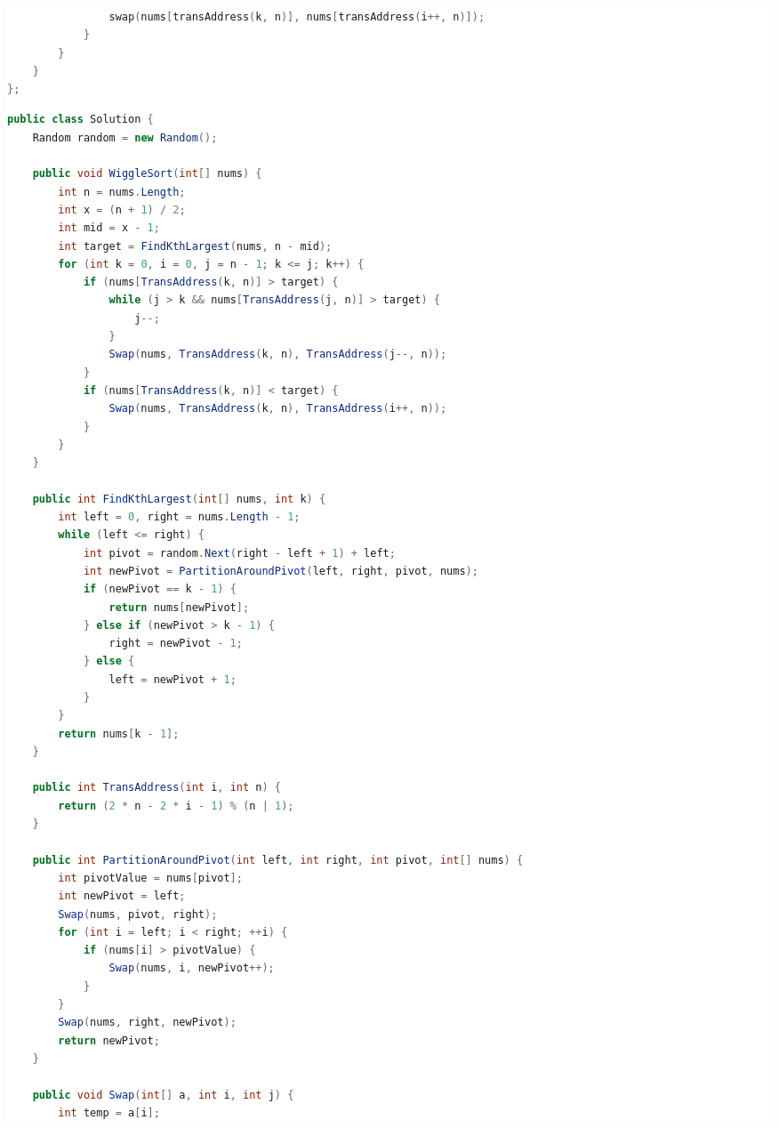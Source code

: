 ```C++ [sol4-C++]
                swap(nums[transAddress(k, n)], nums[transAddress(i++, n)]);
            }
        }
    }
};
```

```C# [sol4-C#]
public class Solution {
    Random random = new Random();

    public void WiggleSort(int[] nums) {
        int n = nums.Length;
        int x = (n + 1) / 2;
        int mid = x - 1;
        int target = FindKthLargest(nums, n - mid);
        for (int k = 0, i = 0, j = n - 1; k <= j; k++) {
            if (nums[TransAddress(k, n)] > target) {
                while (j > k && nums[TransAddress(j, n)] > target) {
                    j--;
                }
                Swap(nums, TransAddress(k, n), TransAddress(j--, n));
            }
            if (nums[TransAddress(k, n)] < target) {
                Swap(nums, TransAddress(k, n), TransAddress(i++, n));
            }
        }
    }

    public int FindKthLargest(int[] nums, int k) {
        int left = 0, right = nums.Length - 1;
        while (left <= right) {
            int pivot = random.Next(right - left + 1) + left;
            int newPivot = PartitionAroundPivot(left, right, pivot, nums);
            if (newPivot == k - 1) {
                return nums[newPivot];
            } else if (newPivot > k - 1) {
                right = newPivot - 1;
            } else { 
                left = newPivot + 1;
            }
        }
        return nums[k - 1];
    }

    public int TransAddress(int i, int n) {
        return (2 * n - 2 * i - 1) % (n | 1);
    }

    public int PartitionAroundPivot(int left, int right, int pivot, int[] nums) {
        int pivotValue = nums[pivot];
        int newPivot = left;
        Swap(nums, pivot, right);
        for (int i = left; i < right; ++i) {
            if (nums[i] > pivotValue) {
                Swap(nums, i, newPivot++);
            }
        }
        Swap(nums, right, newPivot);
        return newPivot;
    }

    public void Swap(int[] a, int i, int j) {
        int temp = a[i];
```